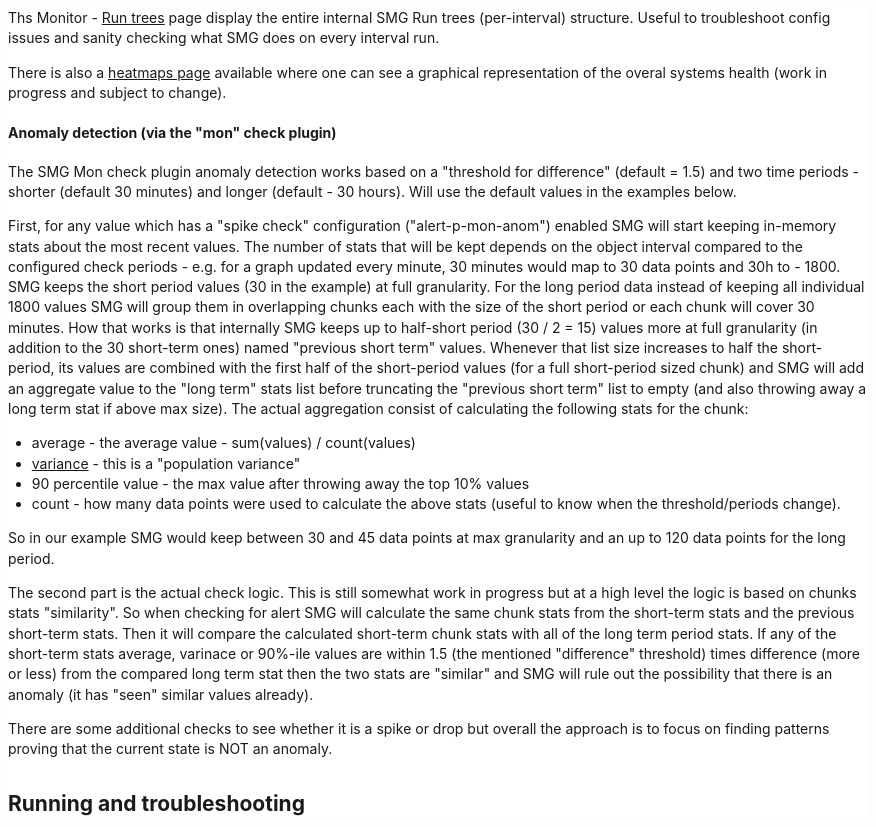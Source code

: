 Ths Monitor - [Run trees](/monitor/runtree) page display the entire internal SMG Run trees (per-interval) structure. Useful to troubleshoot config issues and sanity checking what SMG does on every interval run.

There is also a [heatmaps page](/monitor/heatmap) available where one can see a graphical representation of the overal systems health (work in progress and subject to change).

<a name="concepts-anomaly">

#### Anomaly detection (via the "mon" check plugin)
 
The SMG Mon check plugin anomaly detection works based on a "threshold for difference" (default = 1.5) and two time periods - shorter (default 30 minutes) and longer (default - 30 hours). Will use the default values in the examples below.

First, for any value which has a "spike check" configuration ("alert-p-mon-anom") enabled  SMG will start keeping in-memory stats about the most recent values. The number of stats that will be kept depends on the object interval compared to the configured check periods - e.g. for a graph updated every minute, 30 minutes would map to 30 data points and 30h to - 1800. SMG keeps the short period values (30 in the example) at full granularity. For the long period data instead of keeping all individual 1800 values SMG will group them in overlapping chunks each with the size of the short period or each chunk will cover 30 minutes. How that works is that internally SMG keeps up to half-short period (30 / 2 = 15) values more at full granularity (in addition to the 30 short-term ones) named "previous short term" values. Whenever that list size increases to half the short-period, its values are combined with the first half of the short-period values (for a full short-period sized chunk) and SMG will add an aggregate value to the "long term" stats list before truncating the "previous short term" list to empty (and also throwing away a long term stat if above max size). The actual aggregation consist of calculating the following stats for the chunk:

- average - the average value - sum(values) / count(values)
- [variance](http://www.mathsisfun.com/data/standard-deviation.html) - this is a "population variance"
- 90 percentile value - the max value after throwing away the top 10% values
- count - how many data points were used to calculate the above stats (useful to know when the threshold/periods change).

So in our example SMG would keep between 30 and 45 data points at max granularity and an up to 120 data points for the long period.

The second part is the actual check logic. This is still somewhat work in progress but at a high level the logic is based on chunks stats "similarity". So when checking for alert SMG will calculate the same chunk stats from the short-term stats and the previous short-term stats. Then it will compare the calculated short-term chunk stats with all of the long term period stats. If any of the short-term stats average, varinace or 90%-ile values are within 1.5 (the mentioned "difference" threshold) times difference (more or less) from the compared long term stat then the two stats are "similar" and SMG will rule out the possibility that there is an anomaly (it has "seen" similar values already).

There are some additional checks to see whether it is a spike or drop but overall the approach is to focus on finding patterns proving that the current state is NOT an anomaly.

<a name="running">

## Running and troubleshooting
